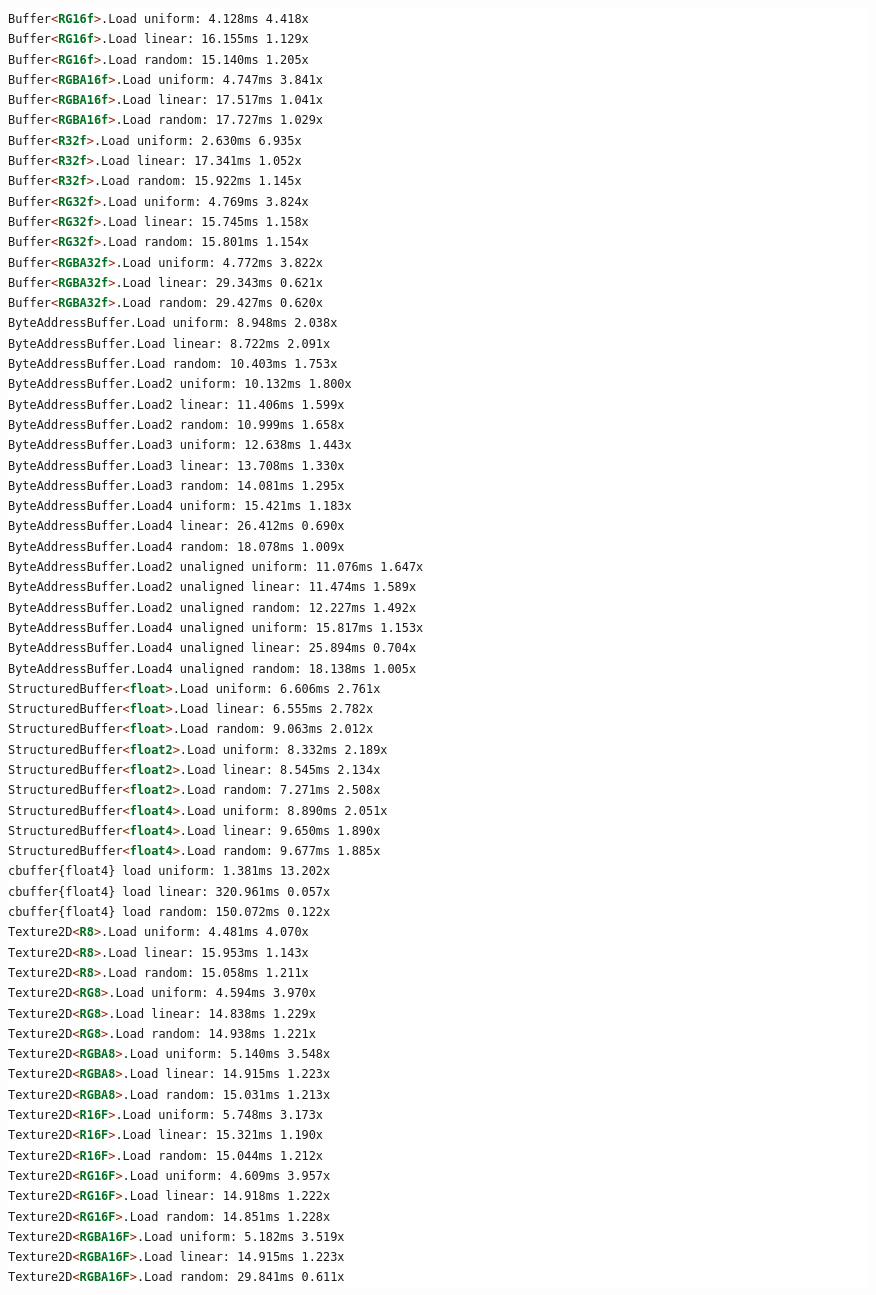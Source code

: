 ```markdown
Buffer<RG16f>.Load uniform: 4.128ms 4.418x
Buffer<RG16f>.Load linear: 16.155ms 1.129x
Buffer<RG16f>.Load random: 15.140ms 1.205x
Buffer<RGBA16f>.Load uniform: 4.747ms 3.841x
Buffer<RGBA16f>.Load linear: 17.517ms 1.041x
Buffer<RGBA16f>.Load random: 17.727ms 1.029x
Buffer<R32f>.Load uniform: 2.630ms 6.935x
Buffer<R32f>.Load linear: 17.341ms 1.052x
Buffer<R32f>.Load random: 15.922ms 1.145x
Buffer<RG32f>.Load uniform: 4.769ms 3.824x
Buffer<RG32f>.Load linear: 15.745ms 1.158x
Buffer<RG32f>.Load random: 15.801ms 1.154x
Buffer<RGBA32f>.Load uniform: 4.772ms 3.822x
Buffer<RGBA32f>.Load linear: 29.343ms 0.621x
Buffer<RGBA32f>.Load random: 29.427ms 0.620x
ByteAddressBuffer.Load uniform: 8.948ms 2.038x
ByteAddressBuffer.Load linear: 8.722ms 2.091x
ByteAddressBuffer.Load random: 10.403ms 1.753x
ByteAddressBuffer.Load2 uniform: 10.132ms 1.800x
ByteAddressBuffer.Load2 linear: 11.406ms 1.599x
ByteAddressBuffer.Load2 random: 10.999ms 1.658x
ByteAddressBuffer.Load3 uniform: 12.638ms 1.443x
ByteAddressBuffer.Load3 linear: 13.708ms 1.330x
ByteAddressBuffer.Load3 random: 14.081ms 1.295x
ByteAddressBuffer.Load4 uniform: 15.421ms 1.183x
ByteAddressBuffer.Load4 linear: 26.412ms 0.690x
ByteAddressBuffer.Load4 random: 18.078ms 1.009x
ByteAddressBuffer.Load2 unaligned uniform: 11.076ms 1.647x
ByteAddressBuffer.Load2 unaligned linear: 11.474ms 1.589x
ByteAddressBuffer.Load2 unaligned random: 12.227ms 1.492x
ByteAddressBuffer.Load4 unaligned uniform: 15.817ms 1.153x
ByteAddressBuffer.Load4 unaligned linear: 25.894ms 0.704x
ByteAddressBuffer.Load4 unaligned random: 18.138ms 1.005x
StructuredBuffer<float>.Load uniform: 6.606ms 2.761x
StructuredBuffer<float>.Load linear: 6.555ms 2.782x
StructuredBuffer<float>.Load random: 9.063ms 2.012x
StructuredBuffer<float2>.Load uniform: 8.332ms 2.189x
StructuredBuffer<float2>.Load linear: 8.545ms 2.134x
StructuredBuffer<float2>.Load random: 7.271ms 2.508x
StructuredBuffer<float4>.Load uniform: 8.890ms 2.051x
StructuredBuffer<float4>.Load linear: 9.650ms 1.890x
StructuredBuffer<float4>.Load random: 9.677ms 1.885x
cbuffer{float4} load uniform: 1.381ms 13.202x
cbuffer{float4} load linear: 320.961ms 0.057x
cbuffer{float4} load random: 150.072ms 0.122x
Texture2D<R8>.Load uniform: 4.481ms 4.070x
Texture2D<R8>.Load linear: 15.953ms 1.143x
Texture2D<R8>.Load random: 15.058ms 1.211x
Texture2D<RG8>.Load uniform: 4.594ms 3.970x
Texture2D<RG8>.Load linear: 14.838ms 1.229x
Texture2D<RG8>.Load random: 14.938ms 1.221x
Texture2D<RGBA8>.Load uniform: 5.140ms 3.548x
Texture2D<RGBA8>.Load linear: 14.915ms 1.223x
Texture2D<RGBA8>.Load random: 15.031ms 1.213x
Texture2D<R16F>.Load uniform: 5.748ms 3.173x
Texture2D<R16F>.Load linear: 15.321ms 1.190x
Texture2D<R16F>.Load random: 15.044ms 1.212x
Texture2D<RG16F>.Load uniform: 4.609ms 3.957x
Texture2D<RG16F>.Load linear: 14.918ms 1.222x
Texture2D<RG16F>.Load random: 14.851ms 1.228x
Texture2D<RGBA16F>.Load uniform: 5.182ms 3.519x
Texture2D<RGBA16F>.Load linear: 14.915ms 1.223x
Texture2D<RGBA16F>.Load random: 29.841ms 0.611x
```